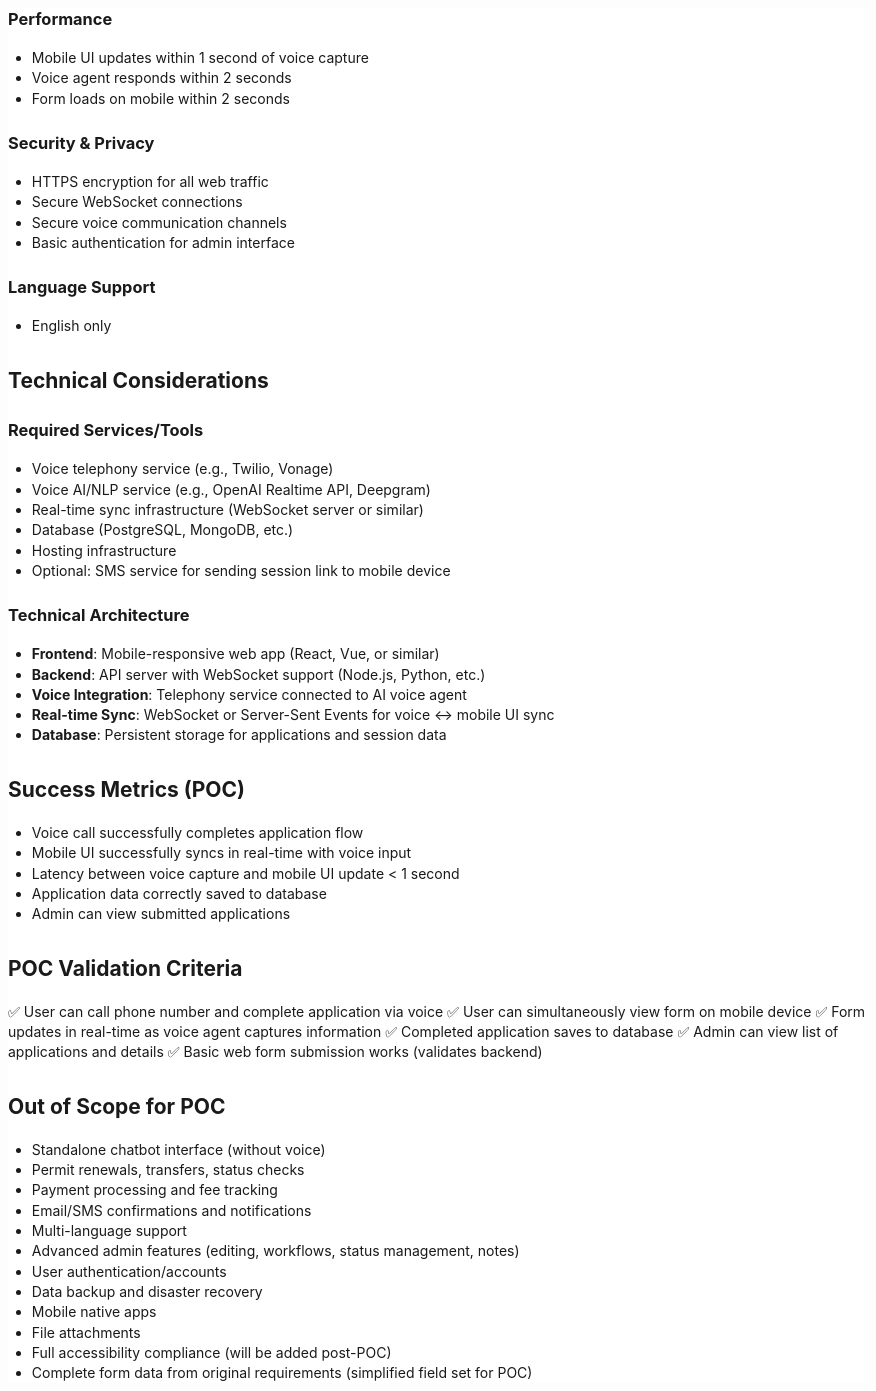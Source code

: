 ### Performance
- Mobile UI updates within 1 second of voice capture
- Voice agent responds within 2 seconds
- Form loads on mobile within 2 seconds

### Security & Privacy
- HTTPS encryption for all web traffic
- Secure WebSocket connections
- Secure voice communication channels
- Basic authentication for admin interface

### Language Support
- English only

## Technical Considerations

### Required Services/Tools
- Voice telephony service (e.g., Twilio, Vonage)
- Voice AI/NLP service (e.g., OpenAI Realtime API, Deepgram)
- Real-time sync infrastructure (WebSocket server or similar)
- Database (PostgreSQL, MongoDB, etc.)
- Hosting infrastructure
- Optional: SMS service for sending session link to mobile device

### Technical Architecture
- **Frontend**: Mobile-responsive web app (React, Vue, or similar)
- **Backend**: API server with WebSocket support (Node.js, Python, etc.)
- **Voice Integration**: Telephony service connected to AI voice agent
- **Real-time Sync**: WebSocket or Server-Sent Events for voice ↔ mobile UI sync
- **Database**: Persistent storage for applications and session data

## Success Metrics (POC)
- Voice call successfully completes application flow
- Mobile UI successfully syncs in real-time with voice input
- Latency between voice capture and mobile UI update < 1 second
- Application data correctly saved to database
- Admin can view submitted applications

## POC Validation Criteria
✅ User can call phone number and complete application via voice
✅ User can simultaneously view form on mobile device
✅ Form updates in real-time as voice agent captures information
✅ Completed application saves to database
✅ Admin can view list of applications and details
✅ Basic web form submission works (validates backend)

## Out of Scope for POC
- Standalone chatbot interface (without voice)
- Permit renewals, transfers, status checks
- Payment processing and fee tracking
- Email/SMS confirmations and notifications
- Multi-language support
- Advanced admin features (editing, workflows, status management, notes)
- User authentication/accounts
- Data backup and disaster recovery
- Mobile native apps
- File attachments
- Full accessibility compliance (will be added post-POC)
- Complete form data from original requirements (simplified field set for POC)
